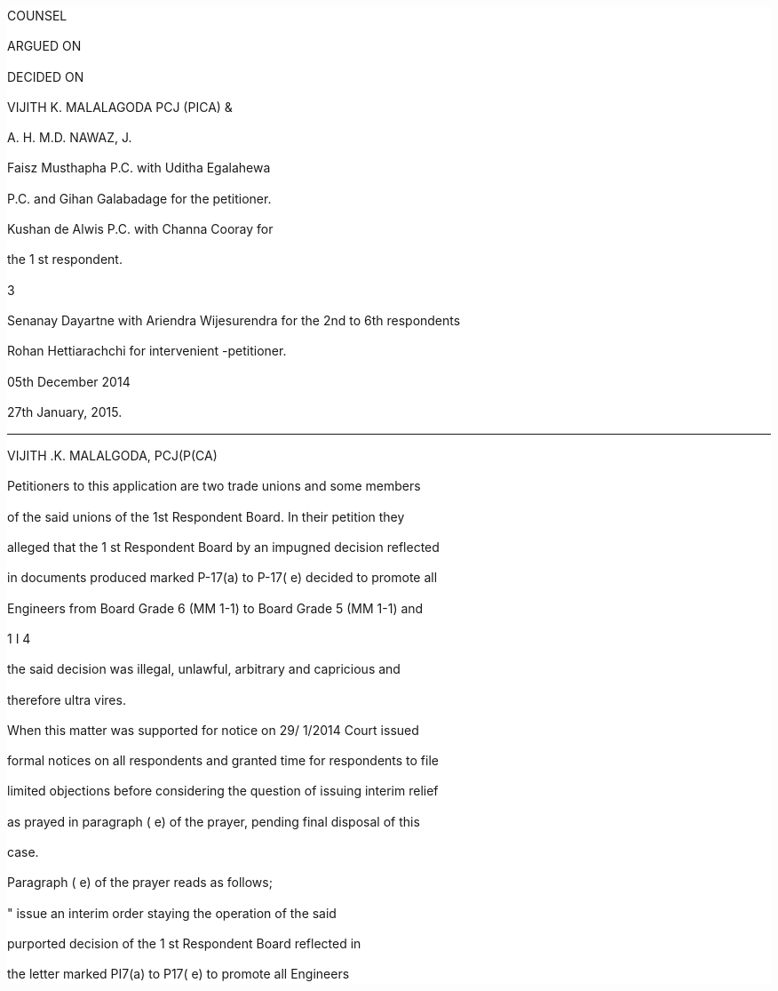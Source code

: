COUNSEL

ARGUED ON

DECIDED ON

VIJITH K. MALALAGODA PCJ (PICA) &

A. H. M.D. NAWAZ, J.

Faisz Musthapha P.C. with Uditha Egalahewa

P.C. and Gihan Galabadage for the petitioner.

Kushan de Alwis P.C. with Channa Cooray for

the 1 st respondent.

3

Senanay Dayartne with Ariendra Wijesurendra for the 2nd to 6th respondents

Rohan Hettiarachchi for intervenient -petitioner.

05th December 2014

27th January, 2015.

*****************

VIJITH .K. MALALGODA, PCJ(P(CA)

Petitioners to this application are two trade unions and some members

of the said unions of the 1st Respondent Board. In their petition they

alleged that the 1 st Respondent Board by an impugned decision reflected

in documents produced marked P-17(a) to P-17( e) decided to promote all

Engineers from Board Grade 6 (MM 1-1) to Board Grade 5 (MM 1-1) and

1 I 4

the said decision was illegal, unlawful, arbitrary and capricious and

therefore ultra vires.

When this matter was supported for notice on 29/ 1/2014 Court issued

formal notices on all respondents and granted time for respondents to file

limited objections before considering the question of issuing interim relief

as prayed in paragraph ( e) of the prayer, pending final disposal of this

case.

Paragraph ( e) of the prayer reads as follows;

" issue an interim order staying the operation of the said

purported decision of the 1 st Respondent Board reflected in

the letter marked PI7(a) to P17( e) to promote all Engineers

